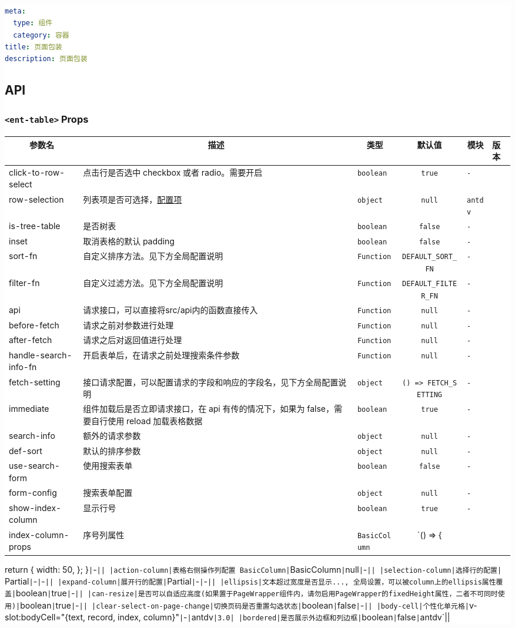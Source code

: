 ```yaml
meta:
  type: 组件
  category: 容器
title: 页面包装
description: 页面包装
```


## API


### `<ent-table>` Props

|参数名|描述|类型|默认值|模块|版本|
|---|---|---|:---:|---|:---|
|click-to-row-select|点击行是否选中 checkbox 或者 radio。需要开启|`boolean`|`true`|`-`||
|row-selection|列表项是否可选择，[配置项](#rowselection)|`object`|`null`|`antdv`||
|is-tree-table|是否树表|`boolean`|`false`|`-`||
|inset|取消表格的默认 padding|`boolean`|`false`|`-`||
|sort-fn|自定义排序方法。见下方全局配置说明|`Function`|`DEFAULT_SORT_FN`|`-`||
|filter-fn|自定义过滤方法。见下方全局配置说明|`Function`|`DEFAULT_FILTER_FN`|`-`||
|api|请求接口，可以直接将src/api内的函数直接传入|`Function`|`null`|`-`||
|before-fetch|请求之前对参数进行处理|`Function`|`null`|`-`||
|after-fetch|请求之后对返回值进行处理|`Function`|`null`|`-`||
|handle-search-info-fn|开启表单后，在请求之前处理搜索条件参数|`Function`|`null`|`-`||
|fetch-setting|接口请求配置，可以配置请求的字段和响应的字段名，见下方全局配置说明|`object`|`() => FETCH_SETTING`|`-`||
|immediate|组件加载后是否立即请求接口，在 api 有传的情况下，如果为 false，需要自行使用 reload 加载表格数据|`boolean`|`true`|`-`||
|search-info|额外的请求参数|`object`|`null`|`-`||
|def-sort|默认的排序参数|`object`|`null`|`-`||
|use-search-form|使用搜索表单|`boolean`|`false`|`-`||
|form-config|搜索表单配置|`object`|`null`|`-`||
|show-index-column|显示行号|`boolean`|`true`|`-`||
|index-column-props|序号列属性|`BasicColumn`|`() => {
  return {
    width: 50,
  };
}`|`-`||
|action-column|表格右侧操作列配置 BasicColumn|`BasicColumn`|`null`|`-`||
|selection-column|选择行的配置|`Partial<DataTableSelectionColumn>`|`-`|`-`||
|expand-column|展开行的配置|`Partial<DataTableExpandColumn>`|`-`|`-`||
|ellipsis|文本超过宽度是否显示..., 全局设置，可以被column上的ellipsis属性覆盖|`boolean`|`true`|`-`||
|can-resize|是否可以自适应高度(如果置于PageWrapper组件内，请勿启用PageWrapper的fixedHeight属性，二者不可同时使用)|`boolean`|`true`|`-`||
|clear-select-on-page-change|切换页码是否重置勾选状态|`boolean`|`false`|`-`||
|body-cell|个性化单元格|`v-slot:bodyCell="{text, record, index, column}"`|`-`|`antdv`|3.0|
|bordered|是否展示外边框和列边框|`boolean`|`false`|`antdv`||